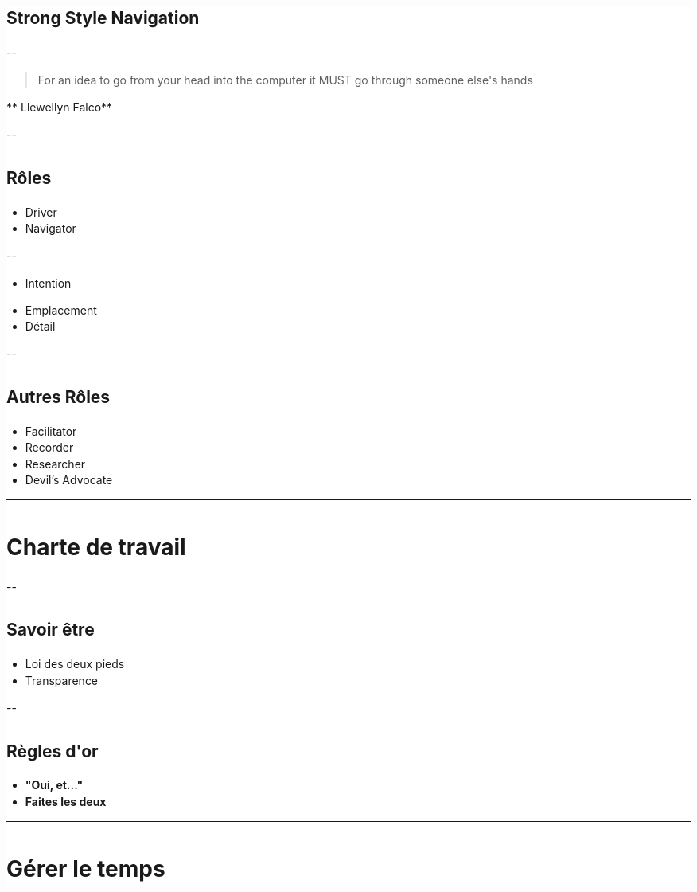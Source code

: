 ## Strong Style Navigation

--

> For an idea to go from your head into the computer
> it MUST go through someone else's hands

** Llewellyn Falco**

--

## Rôles

- Driver
- Navigator

--

- Intention
+ Emplacement
+ Détail

--

## Autres Rôles

- Facilitator
- Recorder
- Researcher
- Devil’s Advocate

---

# Charte de travail

--

## Savoir être

+ Loi des deux pieds
+ Transparence


--

## Règles d'or

+ **"Oui, et..."**
+ **Faites les deux**

---

# Gérer le temps
